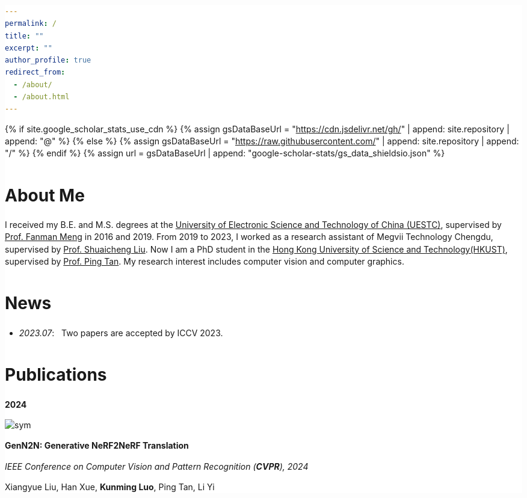 ```yaml
---
permalink: /
title: ""
excerpt: ""
author_profile: true
redirect_from: 
  - /about/
  - /about.html
---
```


{% if site.google_scholar_stats_use_cdn %}
{% assign gsDataBaseUrl = "https://cdn.jsdelivr.net/gh/" | append: site.repository | append: "@" %}
{% else %}
{% assign gsDataBaseUrl = "https://raw.githubusercontent.com/" | append: site.repository | append: "/" %}
{% endif %}
{% assign url = gsDataBaseUrl | append: "google-scholar-stats/gs_data_shieldsio.json" %}

<span class='anchor' id='about-me'></span>

# About Me
I received my B.E. and M.S. degrees at the [University of Electronic Science and Technology of China (UESTC)](https://www.uestc.edu.cn), supervised by [Prof. Fanman Meng](https://scholar.google.com.hk/citations?hl=zh-CN&user=96hJnFoAAAAJ) in 2016 and 2019. 
From 2019 to 2023, I worked as a research assistant of Megvii Technology Chengdu, supervised by [Prof. Shuaicheng Liu](http://www.liushuaicheng.org/).
Now I am a PhD student in the [Hong Kong University of Science and Technology(HKUST)](https://hkust.edu.hk/), supervised by [Prof. Ping Tan](https://scholar.google.com/citations?user=XhyKVFMAAAAJ&hl=zh-CN).
My research interest includes computer vision and computer graphics.


# News
- *2023.07*: &nbsp; Two papers are accepted by ICCV 2023. 


# Publications 
**2024**


<div class='paper-box'><div class='paper-box-image'><img src='collections/2024/GenN2N_v1.gif' alt="sym" width="100%"></div>
<div class='paper-box-text' markdown="1">

**GenN2N: Generative NeRF2NeRF Translation**

*IEEE Conference on Computer Vision and Pattern Recognition (**CVPR**), 2024*

Xiangyue Liu, Han Xue, **Kunming Luo**, Ping Tan, Li Yi
          